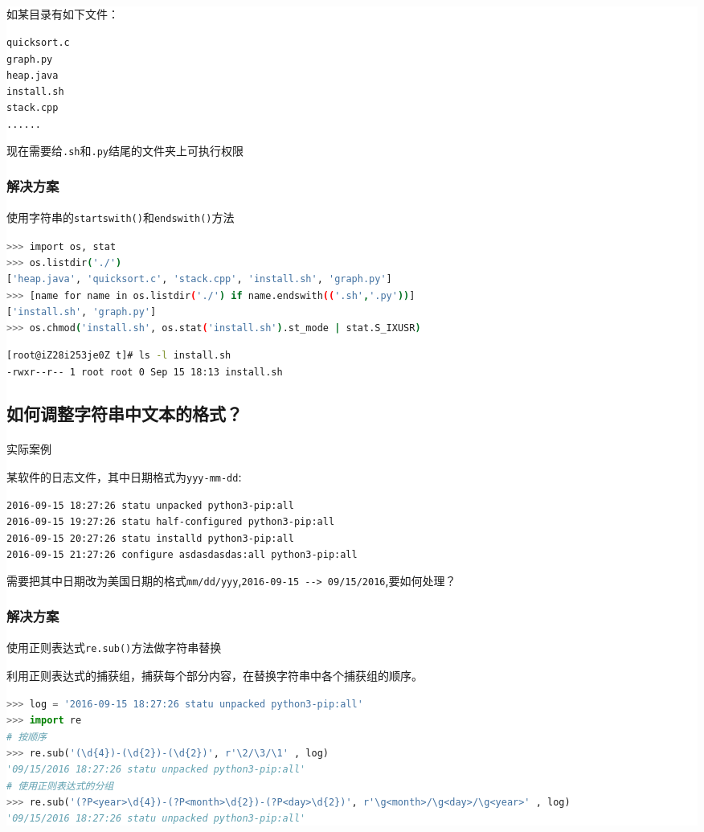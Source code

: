 如某目录有如下文件：

```text
quicksort.c
graph.py
heap.java
install.sh
stack.cpp
......
```
现在需要给`.sh`和`.py`结尾的文件夹上可执行权限

### 解决方案

使用字符串的`startswith()`和`endswith()`方法

```bash
>>> import os, stat
>>> os.listdir('./')
['heap.java', 'quicksort.c', 'stack.cpp', 'install.sh', 'graph.py']
>>> [name for name in os.listdir('./') if name.endswith(('.sh','.py'))] 
['install.sh', 'graph.py']
>>> os.chmod('install.sh', os.stat('install.sh').st_mode | stat.S_IXUSR)
```

```bash
[root@iZ28i253je0Z t]# ls -l install.sh 
-rwxr--r-- 1 root root 0 Sep 15 18:13 install.sh
```

## 如何调整字符串中文本的格式？

实际案例

某软件的日志文件，其中日期格式为`yyy-mm-dd`:

```text
2016-09-15 18:27:26 statu unpacked python3-pip:all
2016-09-15 19:27:26 statu half-configured python3-pip:all
2016-09-15 20:27:26 statu installd python3-pip:all
2016-09-15 21:27:26 configure asdasdasdas:all python3-pip:all
```

需要把其中日期改为美国日期的格式`mm/dd/yyy`,`2016-09-15 --> 09/15/2016`,要如何处理？

### 解决方案

使用正则表达式`re.sub()`方法做字符串替换

利用正则表达式的捕获组，捕获每个部分内容，在替换字符串中各个捕获组的顺序。

```python
>>> log = '2016-09-15 18:27:26 statu unpacked python3-pip:all'
>>> import re
# 按顺序
>>> re.sub('(\d{4})-(\d{2})-(\d{2})', r'\2/\3/\1' , log)
'09/15/2016 18:27:26 statu unpacked python3-pip:all'
# 使用正则表达式的分组
>>> re.sub('(?P<year>\d{4})-(?P<month>\d{2})-(?P<day>\d{2})', r'\g<month>/\g<day>/\g<year>' , log)
'09/15/2016 18:27:26 statu unpacked python3-pip:all'
```
